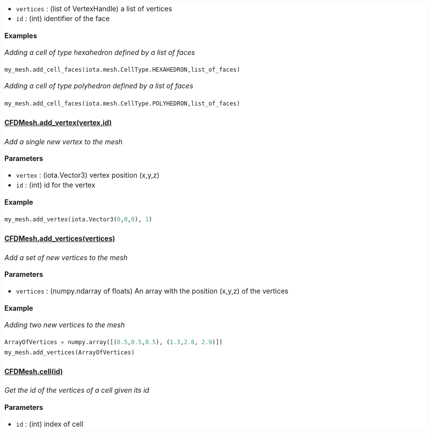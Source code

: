 - `vertices` : (list of VertexHandle) a list of vertices 
- `id` : (int) identifier of the face

**Examples**

*Adding a cell of type hexahedron defined by a list of faces*

```python
my_mesh.add_cell_faces(iota.mesh.CellType.HEXAHEDRON,list_of_faces)
```

*Adding a cell of type polyhedron defined by a list of faces*

```python
my_mesh.add_cell_faces(iota.mesh.CellType.POLYHEDRON,list_of_faces)
```



#### <a id='add_vertex'></a>[CFDMesh.add_vertex(vertex,id)](#add_vertex)

*Add a single new vertex to the mesh*

**Parameters**

- `vertex` : (iota.Vector3) vertex position (x,y,z)
- `id` : (int) id for the vertex

**Example**

```python
my_mesh.add_vertex(iota.Vector3(0,0,0), 1)
```



#### <a id='add_vertices'></a>[CFDMesh.add_vertices(vertices)](#add_vertices)

*Add a set of new vertices to the mesh*

**Parameters**

- `vertices` : (numpy.ndarray of floats) An array with the position (x,y,z) of the vertices

**Example**

*Adding two new vertices to the mesh*

```python
ArrayOfVertices = numpy.array([(0.5,0.5,0.5), (1.3,2.8, 2.9)])
my_mesh.add_vertices(ArrayOfVertices)
```



#### <a id='cell'></a>[CFDMesh.cell(id)](#cell)

*Get the id of the vertices of a cell given its id*

**Parameters**

- `id` : (int) index of cell
